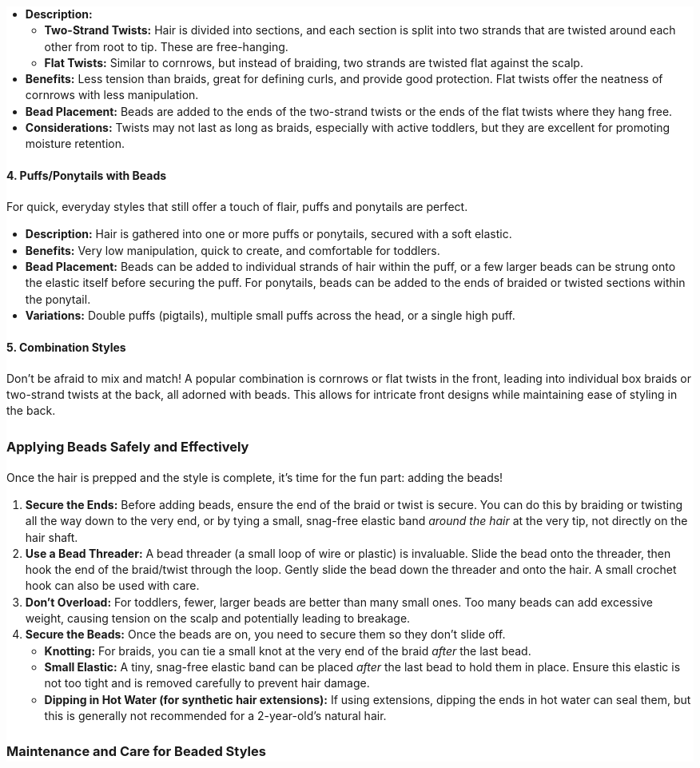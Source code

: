 * **Description:**
  + **Two-Strand Twists:** Hair is divided into sections, and each section is split into two strands that are twisted around each other from root to tip. These are free-hanging.
  + **Flat Twists:** Similar to cornrows, but instead of braiding, two strands are twisted flat against the scalp.
* **Benefits:** Less tension than braids, great for defining curls, and provide good protection. Flat twists offer the neatness of cornrows with less manipulation.
* **Bead Placement:** Beads are added to the ends of the two-strand twists or the ends of the flat twists where they hang free.
* **Considerations:** Twists may not last as long as braids, especially with active toddlers, but they are excellent for promoting moisture retention.

#### 4. Puffs/Ponytails with Beads

For quick, everyday styles that still offer a touch of flair, puffs and ponytails are perfect.

* **Description:** Hair is gathered into one or more puffs or ponytails, secured with a soft elastic.
* **Benefits:** Very low manipulation, quick to create, and comfortable for toddlers.
* **Bead Placement:** Beads can be added to individual strands of hair within the puff, or a few larger beads can be strung onto the elastic itself before securing the puff. For ponytails, beads can be added to the ends of braided or twisted sections within the ponytail.
* **Variations:** Double puffs (pigtails), multiple small puffs across the head, or a single high puff.

#### 5. Combination Styles

Don’t be afraid to mix and match! A popular combination is cornrows or flat twists in the front, leading into individual box braids or two-strand twists at the back, all adorned with beads. This allows for intricate front designs while maintaining ease of styling in the back.

### Applying Beads Safely and Effectively

Once the hair is prepped and the style is complete, it’s time for the fun part: adding the beads!

1. **Secure the Ends:** Before adding beads, ensure the end of the braid or twist is secure. You can do this by braiding or twisting all the way down to the very end, or by tying a small, snag-free elastic band *around the hair* at the very tip, not directly on the hair shaft.
2. **Use a Bead Threader:** A bead threader (a small loop of wire or plastic) is invaluable. Slide the bead onto the threader, then hook the end of the braid/twist through the loop. Gently slide the bead down the threader and onto the hair. A small crochet hook can also be used with care.
3. **Don’t Overload:** For toddlers, fewer, larger beads are better than many small ones. Too many beads can add excessive weight, causing tension on the scalp and potentially leading to breakage.
4. **Secure the Beads:** Once the beads are on, you need to secure them so they don’t slide off.
   * **Knotting:** For braids, you can tie a small knot at the very end of the braid *after* the last bead.
   * **Small Elastic:** A tiny, snag-free elastic band can be placed *after* the last bead to hold them in place. Ensure this elastic is not too tight and is removed carefully to prevent hair damage.
   * **Dipping in Hot Water (for synthetic hair extensions):** If using extensions, dipping the ends in hot water can seal them, but this is generally not recommended for a 2-year-old’s natural hair.

### Maintenance and Care for Beaded Styles
